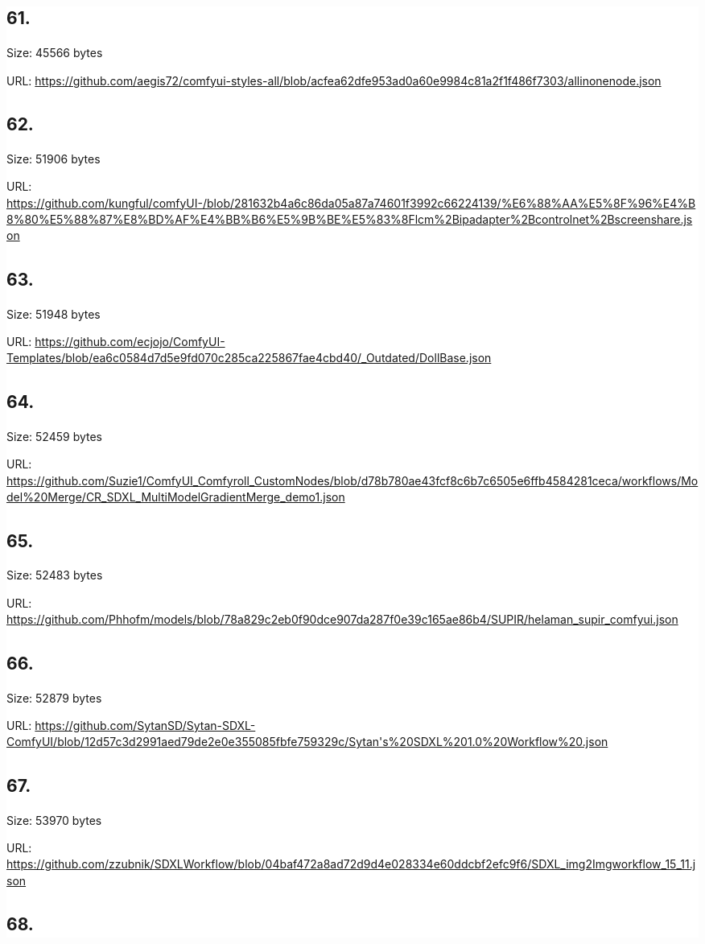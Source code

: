 ## 61. 

Size: 45566 bytes

URL: https://github.com/aegis72/comfyui-styles-all/blob/acfea62dfe953ad0a60e9984c81a2f1f486f7303/allinonenode.json

## 62. 

Size: 51906 bytes

URL: https://github.com/kungful/comfyUI-/blob/281632b4a6c86da05a87a74601f3992c66224139/%E6%88%AA%E5%8F%96%E4%B8%80%E5%88%87%E8%BD%AF%E4%BB%B6%E5%9B%BE%E5%83%8Flcm%2Bipadapter%2Bcontrolnet%2Bscreenshare.json

## 63. 

Size: 51948 bytes

URL: https://github.com/ecjojo/ComfyUI-Templates/blob/ea6c0584d7d5e9fd070c285ca225867fae4cbd40/_Outdated/DollBase.json

## 64. 

Size: 52459 bytes

URL: https://github.com/Suzie1/ComfyUI_Comfyroll_CustomNodes/blob/d78b780ae43fcf8c6b7c6505e6ffb4584281ceca/workflows/Model%20Merge/CR_SDXL_MultiModelGradientMerge_demo1.json

## 65. 

Size: 52483 bytes

URL: https://github.com/Phhofm/models/blob/78a829c2eb0f90dce907da287f0e39c165ae86b4/SUPIR/helaman_supir_comfyui.json

## 66. 

Size: 52879 bytes

URL: https://github.com/SytanSD/Sytan-SDXL-ComfyUI/blob/12d57c3d2991aed79de2e0e355085fbfe759329c/Sytan's%20SDXL%201.0%20Workflow%20.json

## 67. 

Size: 53970 bytes

URL: https://github.com/zzubnik/SDXLWorkflow/blob/04baf472a8ad72d9d4e028334e60ddcbf2efc9f6/SDXL_img2Imgworkflow_15_11.json

## 68. 
